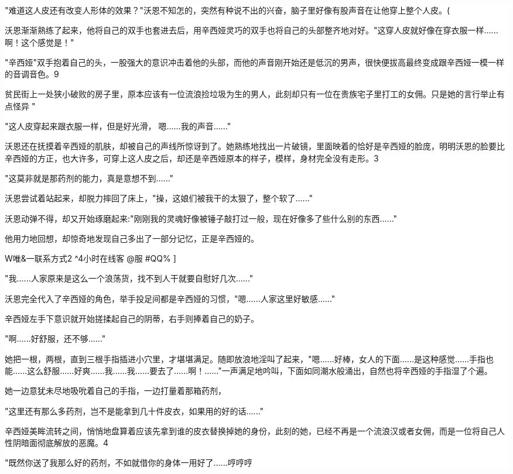 
"难道这人皮还有改变人形体的效果？"沃恩不知怎的，突然有种说不出的兴奋，脑子里好像有股声音在让他穿上整个人皮。(





沃恩渐渐熟练了起来，他将自己的双手也套进去后，用辛西娅灵巧的双手也将自己的头部整齐地对好。"这穿人皮就好像在穿衣服一样......啊！这个感觉是！"

"辛西娅"双手抱着自己的头，一股强大的意识冲击着他的头部，而他的声音刚开始还是低沉的男声，很快便拔高最终变成跟辛西娅一模一样的音调音色。9



贫民街上一处狭小破败的房子里，原本应该有一位流浪捡垃圾为生的男人，此刻却只有一位在贵族宅子里打工的女佣。只是她的言行举止有点怪异 "



"这人皮穿起来跟衣服一样，但是好光滑， 嗯......我的声音......"

沃恩还在抚摸着辛西娅的肌肤，却被自己的声线所惊讶到了。她熟练地找出一片破镜，里面映着的恰好是辛西娅的脸庞，明明沃恩的脸要比辛西娅的方正，也大许多，可穿上这人皮之后，却还是辛西娅原本的样子，模样，身材完全没有走形。3



"这莫非就是那药剂的能力，真是意想不到......"

沃恩尝试着站起来，却脱力摔回了床上，"操，这娘们被我干的太狠了，整个软了......"

沃恩动弹不得，却又开始琢磨起来:"刚刚我的灵魂好像被锤子敲打过一般，现在好像多了些什么别的东西......"

他用力地回想，却惊奇地发现自己多出了一部分记忆，正是辛西娅的。

W唯&一联系方式2 ^4小时在线客 @服 #QQ% ]





"我......人家原来是这么一个浪荡货，找不到人干就要自慰好几次......"

沃恩完全代入了辛西娅的角色，举手投足间都是辛西娅的习惯，"嗯......人家这里好敏感......"

辛西娅左手下意识就开始搓揉起自己的阴蒂，右手则捧着自己的奶子。



"啊......好舒服，还不够......"

她把一根，两根，直到三根手指插进小穴里，才堪堪满足。随即放浪地淫叫了起来，"嗯......好棒，女人的下面......是这种感觉......手指也能......这么舒服......好爽......我......我......要去了......啊！......"一声满足地吟叫，下面如同潮水般涌出，自然也将辛西娅的手指湿了个遍。





她一边意犹未尽地吸吮着自己的手指，一边打量着那箱药剂，



"这里还有那么多药剂，岂不是能拿到几十件皮衣，如果用的好的话......"





辛西娅美眸流转之间，悄悄地盘算着应该先拿到谁的皮衣替换掉她的身份，此刻的她，已经不再是一个流浪汉或者女佣，而是一位将自己人性阴暗面彻底解放的恶魔。4





"既然你送了我那么好的药剂，不如就借你的身体一用好了......哼哼哼

